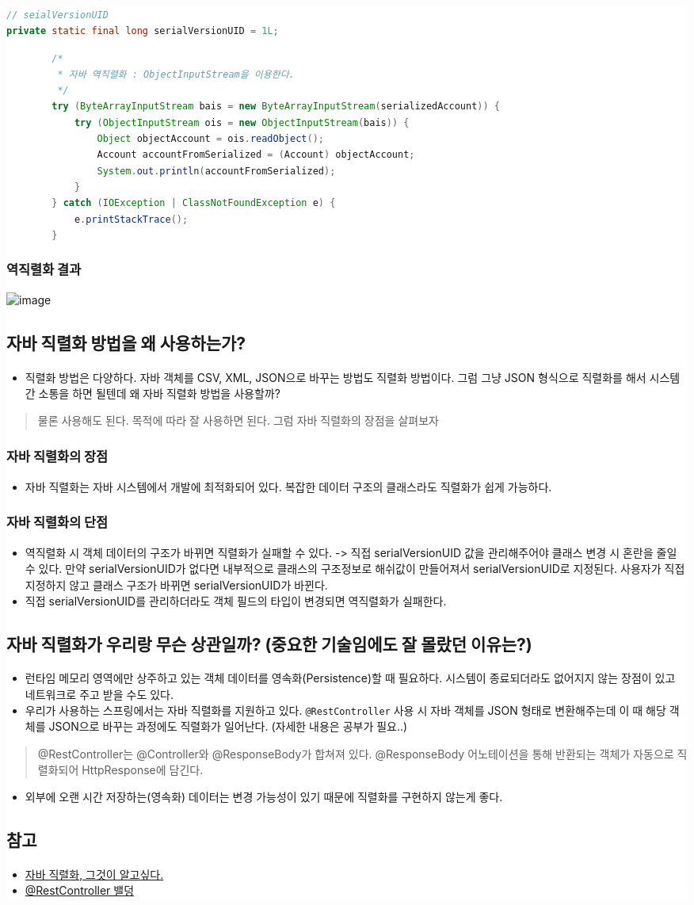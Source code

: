 ```java
// seialVersionUID
private static final long serialVersionUID = 1L;
```

```java
        /*
         * 자바 역직렬화 : ObjectInputStream을 이용한다.
         */
        try (ByteArrayInputStream bais = new ByteArrayInputStream(serializedAccount)) {
            try (ObjectInputStream ois = new ObjectInputStream(bais)) {
                Object objectAccount = ois.readObject();
                Account accountFromSerialized = (Account) objectAccount;
                System.out.println(accountFromSerialized);
            }
        } catch (IOException | ClassNotFoundException e) {
            e.printStackTrace();
        }
```

### 역직렬화 결과 

![image](https://user-images.githubusercontent.com/55608425/93559148-03ba5d80-f9ba-11ea-9e49-4b20d194184e.png)


## 자바 직렬화 방법을 왜 사용하는가? 
- 직렬화 방법은 다양하다. 자바 객체를 CSV, XML, JSON으로 바꾸는 방법도 직렬화 방법이다. 그럼 그냥 JSON 형식으로 직렬화를 해서 시스템 간 소통을 하면 될텐데 왜 자바 직렬화 방법을 사용할까? 

> 물론 사용해도 된다. 목적에 따라 잘 사용하면 된다. 그럼 자바 직렬화의 장점을 살펴보자 

### 자바 직렬화의 장점
- 자바 직렬화는 자바 시스템에서 개발에 최적화되어 있다. 복잡한 데이터 구조의 클래스라도 직렬화가 쉽게 가능하다. 

### 자바 직렬화의 단점 
- 역직렬화 시 객체 데이터의 구조가 바뀌면 직렬화가 실패할 수 있다. -> 직접 serialVersionUID 값을 관리해주어야 클래스 변경 시 혼란을 줄일 수 있다. 만약 serialVersionUID가 없다면 내부적으로 클래스의 구조정보로 해쉬값이 만들어져서 serialVersionUID로 지정된다. 사용자가 직접 지정하지 않고 클래스 구조가 바뀌면 serialVersionUID가 바뀐다. 
- 직접 serialVersionUID를 관리하더라도 객체 필드의 타입이 변경되면 역직렬화가 실패한다. 

## 자바 직렬화가 우리랑 무슨 상관일까? (중요한 기술임에도 잘 몰랐던 이유는?)
- 런타임 메모리 영역에만 상주하고 있는 객체 데이터를 영속화(Persistence)할 때 필요하다. 시스템이 종료되더라도 없어지지 않는 장점이 있고 네트워크로 주고 받을 수도 있다. 
- 우리가 사용하는 스프링에서는 자바 직렬화를 지원하고 있다. `@RestController` 사용 시 자바 객체를 JSON 형태로 변환해주는데 이 때 해당 객체를 JSON으로 바꾸는 과정에도 직렬화가 일어난다. (자세한 내용은 공부가 필요..) 

> @RestController는 @Controller와 @ResponseBody가 합쳐져 있다. @ResponseBody 어노테이션을 통해 반환되는 객체가 자동으로 직렬화되어 HttpResponse에 담긴다. 

- 외부에 오랜 시간 저장하는(영속화) 데이터는 변경 가능성이 있기 때문에 직렬화를 구현하지 않는게 좋다. 


## 참고
- [자바 직렬화, 그것이 알고싶다.](https://woowabros.github.io/experience/2017/10/17/java-serialize.html#:~:text=%EC%9E%90%EB%B0%94%20%EC%A7%81%EB%A0%AC%ED%99%94%EB%9E%80%20%EC%9E%90%EB%B0%94%20%EC%8B%9C%EC%8A%A4%ED%85%9C,%EC%A7%81%EB%A0%AC%ED%99%94\)%EC%9D%84%20%EC%95%84%EC%9A%B8%EB%9F%AC%EC%84%9C%20%EC%9D%B4%EC%95%BC%EA%B8%B0%ED%95%A9%EB%8B%88%EB%8B%A4.)
- [@RestController 밸덩](https://www.baeldung.com/spring-controller-vs-restcontroller)
